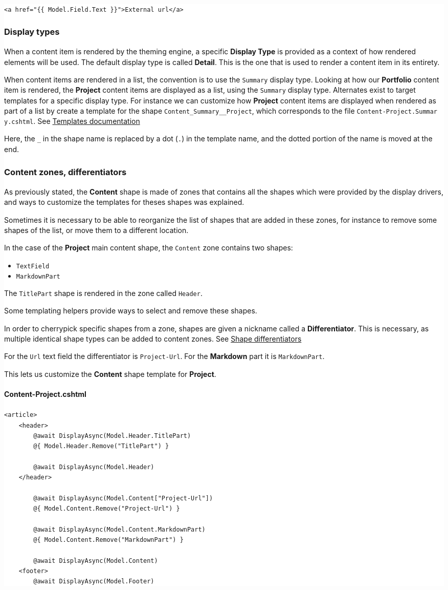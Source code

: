 ```liquid
<a href="{{ Model.Field.Text }}">External url</a>
```

### Display types

When a content item is rendered by the theming engine, a specific __Display Type__ is provided as a context of how rendered elements will be used. The default display type is called __Detail__. This is the one that is used to render a content item in its entirety.

When content items are rendered in a list, the convention is to use the `Summary` display type.
Looking at how our __Portfolio__ content item is rendered, the __Project__ content items are displayed as a list, using the `Summary` display type.
Alternates exist to target templates for a specific display type.
For instance we can customize how __Project__ content items are displayed when rendered as part of a list by create a template for the shape `Content_Summary__Project`, which corresponds to the file `Content-Project.Summary.cshtml`.
See [Templates documentation](../OrchardCore.Templates/README/#content_displaytype__contenttype)

Here, the `_` in the shape name is replaced by a dot (`.`) in the template name, and the dotted portion of the name is moved at the end.

### Content zones, differentiators

As previously stated, the __Content__ shape is made of zones that contains all the shapes which were provided by the display drivers, and ways to customize the templates for theses shapes was explained.

Sometimes it is necessary to be able to reorganize the list of shapes that are added in these zones, for instance to remove some shapes of the list, or move them to a different location.

In the case of the __Project__ main content shape, the `Content` zone contains two shapes:

- `TextField`
- `MarkdownPart`

The `TitlePart` shape is rendered in the zone called `Header`.

Some templating helpers provide ways to select and remove these shapes.

In order to cherrypick specific shapes from a zone, shapes are given a nickname called a __Differentiator__.
This is necessary, as multiple identical shape types can be added to content zones. See [Shape differentiators](../OrchardCore.Templates/README/#shape-differentiators)

For the `Url` text field the differentiator is `Project-Url`. For the __Markdown__ part it is `MarkdownPart`.

This lets us customize the __Content__ shape template for __Project__.

#### Content-Project.cshtml

```razor
<article>
    <header>
        @await DisplayAsync(Model.Header.TitlePart)
        @{ Model.Header.Remove("TitlePart") }

        @await DisplayAsync(Model.Header)
    </header>

        @await DisplayAsync(Model.Content["Project-Url"])
        @{ Model.Content.Remove("Project-Url") }

        @await DisplayAsync(Model.Content.MarkdownPart)
        @{ Model.Content.Remove("MarkdownPart") }

        @await DisplayAsync(Model.Content)
    <footer>
        @await DisplayAsync(Model.Footer)
```